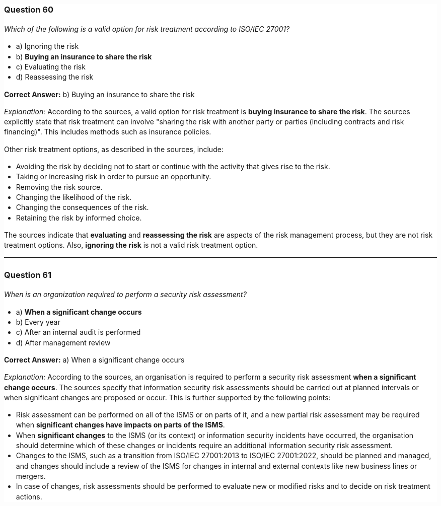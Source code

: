 
### Question 60
*Which of the following is a valid option for risk treatment according to ISO/IEC 27001?*

- a) Ignoring the risk
- b) **Buying an insurance to share the risk**
- c) Evaluating the risk
- d) Reassessing the risk

**Correct Answer:** b) Buying an insurance to share the risk

*Explanation:* According to the sources, a valid option for risk treatment is **buying insurance to share the risk**. The sources explicitly state that risk treatment can involve "sharing the risk with another party or parties (including contracts and risk financing)". This includes methods such as insurance policies.

Other risk treatment options, as described in the sources, include:

*   Avoiding the risk by deciding not to start or continue with the activity that gives rise to the risk.
*   Taking or increasing risk in order to pursue an opportunity.
*   Removing the risk source.
*   Changing the likelihood of the risk.
*   Changing the consequences of the risk.
*   Retaining the risk by informed choice.

The sources indicate that **evaluating** and **reassessing the risk** are aspects of the risk management process, but they are not risk treatment options. Also, **ignoring the risk** is not a valid risk treatment option.

---

### Question 61
*When is an organization required to perform a security risk assessment?*

- a) **When a significant change occurs**
- b) Every year
- c) After an internal audit is performed
- d) After management review

**Correct Answer:** a) When a significant change occurs

*Explanation:* According to the sources, an organisation is required to perform a security risk assessment **when a significant change occurs**. The sources specify that information security risk assessments should be carried out at planned intervals or when significant changes are proposed or occur. This is further supported by the following points:

*   Risk assessment can be performed on all of the ISMS or on parts of it, and a new partial risk assessment may be required when **significant changes have impacts on parts of the ISMS**.
*   When **significant changes** to the ISMS (or its context) or information security incidents have occurred, the organisation should determine which of these changes or incidents require an additional information security risk assessment.
*   Changes to the ISMS, such as a transition from ISO/IEC 27001:2013 to ISO/IEC 27001:2022, should be planned and managed, and changes should include a review of the ISMS for changes in internal and external contexts like new business lines or mergers.
*   In case of changes, risk assessments should be performed to evaluate new or modified risks and to decide on risk treatment actions.
